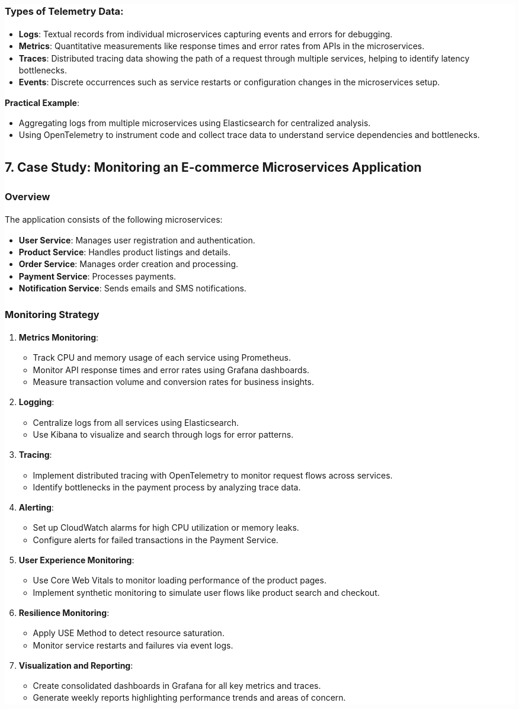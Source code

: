 ### Types of Telemetry Data:
- **Logs**: Textual records from individual microservices capturing events and errors for debugging.
- **Metrics**: Quantitative measurements like response times and error rates from APIs in the microservices.
- **Traces**: Distributed tracing data showing the path of a request through multiple services, helping to identify latency bottlenecks.
- **Events**: Discrete occurrences such as service restarts or configuration changes in the microservices setup.

**Practical Example**:
- Aggregating logs from multiple microservices using Elasticsearch for centralized analysis.
- Using OpenTelemetry to instrument code and collect trace data to understand service dependencies and bottlenecks.

## 7. Case Study: Monitoring an E-commerce Microservices Application
### Overview
The application consists of the following microservices:
- **User Service**: Manages user registration and authentication.
- **Product Service**: Handles product listings and details.
- **Order Service**: Manages order creation and processing.
- **Payment Service**: Processes payments.
- **Notification Service**: Sends emails and SMS notifications.

### Monitoring Strategy
1. **Metrics Monitoring**:
   - Track CPU and memory usage of each service using Prometheus.
   - Monitor API response times and error rates using Grafana dashboards.
   - Measure transaction volume and conversion rates for business insights.

2. **Logging**:
   - Centralize logs from all services using Elasticsearch.
   - Use Kibana to visualize and search through logs for error patterns.

3. **Tracing**:
   - Implement distributed tracing with OpenTelemetry to monitor request flows across services.
   - Identify bottlenecks in the payment process by analyzing trace data.

4. **Alerting**:
   - Set up CloudWatch alarms for high CPU utilization or memory leaks.
   - Configure alerts for failed transactions in the Payment Service.

5. **User Experience Monitoring**:
   - Use Core Web Vitals to monitor loading performance of the product pages.
   - Implement synthetic monitoring to simulate user flows like product search and checkout.

6. **Resilience Monitoring**:
   - Apply USE Method to detect resource saturation.
   - Monitor service restarts and failures via event logs.

7. **Visualization and Reporting**:
   - Create consolidated dashboards in Grafana for all key metrics and traces.
   - Generate weekly reports highlighting performance trends and areas of concern.
